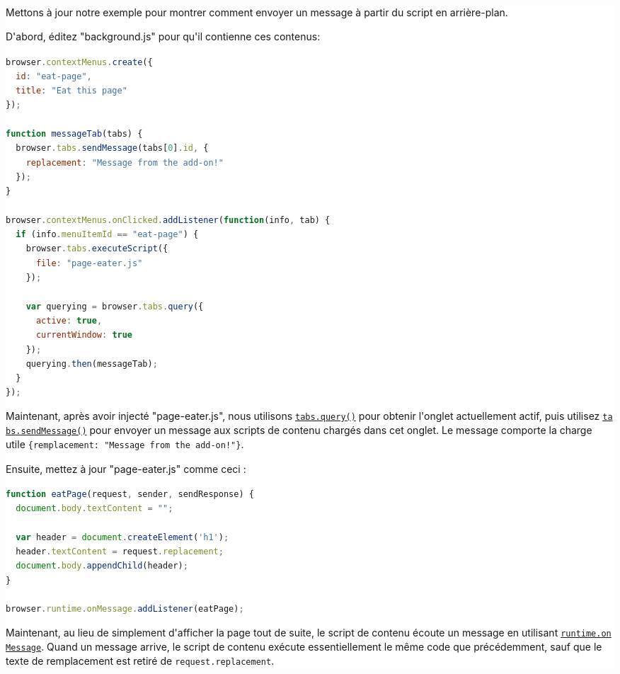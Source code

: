 Mettons à jour notre exemple pour montrer comment envoyer un message à partir du script en arrière-plan.

D'abord, éditez "background.js" pour qu'il contienne ces contenus:

```js
browser.contextMenus.create({
  id: "eat-page",
  title: "Eat this page"
});

function messageTab(tabs) {
  browser.tabs.sendMessage(tabs[0].id, {
    replacement: "Message from the add-on!"
  });
}

browser.contextMenus.onClicked.addListener(function(info, tab) {
  if (info.menuItemId == "eat-page") {
    browser.tabs.executeScript({
      file: "page-eater.js"
    });

    var querying = browser.tabs.query({
      active: true,
      currentWindow: true
    });
    querying.then(messageTab);
  }
});
```

Maintenant, après avoir injecté "page-eater.js", nous utilisons [`tabs.query()`](/fr/docs/Mozilla/Add-ons/WebExtensions/API/tabs/query) pour obtenir l'onglet actuellement actif, puis utilisez [`tabs.sendMessage()`](/fr/docs/Mozilla/Add-ons/WebExtensions/API/tabs/sendMessage) pour envoyer un message aux scripts de contenu chargés dans cet onglet. Le message comporte la charge utile `{remplacement: "Message from the add-on!"}`.

Ensuite, mettez à jour "page-eater.js" comme ceci :

```js
function eatPage(request, sender, sendResponse) {
  document.body.textContent = "";

  var header = document.createElement('h1');
  header.textContent = request.replacement;
  document.body.appendChild(header);
}

browser.runtime.onMessage.addListener(eatPage);
```

Maintenant, au lieu de simplement d'afficher la page tout de suite, le script de contenu écoute un message en utilisant [`runtime.onMessage`](/fr/docs/Mozilla/Add-ons/WebExtensions/API/runtime/onMessage). Quand un message arrive, le script de contenu exécute essentiellement le même code que précédemment, sauf que le texte de remplacement est retiré de `request.replacement`.
